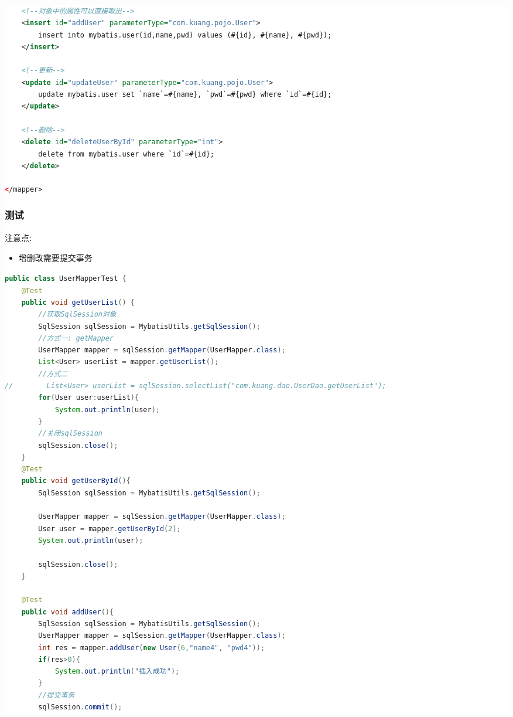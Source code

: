 ```xml
    <!--对象中的属性可以直接取出-->
    <insert id="addUser" parameterType="com.kuang.pojo.User">
        insert into mybatis.user(id,name,pwd) values (#{id}, #{name}, #{pwd});
    </insert>

    <!--更新-->
    <update id="updateUser" parameterType="com.kuang.pojo.User">
        update mybatis.user set `name`=#{name}, `pwd`=#{pwd} where `id`=#{id};
    </update>

    <!--删除-->
    <delete id="deleteUserById" parameterType="int">
        delete from mybatis.user where `id`=#{id};
    </delete>

</mapper>
```



### 测试

注意点:

- 增删改需要提交事务

```java
public class UserMapperTest {
    @Test
    public void getUserList() {
        //获取SqlSession对象
        SqlSession sqlSession = MybatisUtils.getSqlSession();
        //方式一: getMapper
        UserMapper mapper = sqlSession.getMapper(UserMapper.class);
        List<User> userList = mapper.getUserList();
        //方式二
//        List<User> userList = sqlSession.selectList("com.kuang.dao.UserDao.getUserList");
        for(User user:userList){
            System.out.println(user);
        }
        //关闭sqlSession
        sqlSession.close();
    }
    @Test
    public void getUserById(){
        SqlSession sqlSession = MybatisUtils.getSqlSession();

        UserMapper mapper = sqlSession.getMapper(UserMapper.class);
        User user = mapper.getUserById(2);
        System.out.println(user);

        sqlSession.close();
    }

    @Test
    public void addUser(){
        SqlSession sqlSession = MybatisUtils.getSqlSession();
        UserMapper mapper = sqlSession.getMapper(UserMapper.class);
        int res = mapper.addUser(new User(6,"name4", "pwd4"));
        if(res>0){
            System.out.println("插入成功");
        }
        //提交事务
        sqlSession.commit();

```